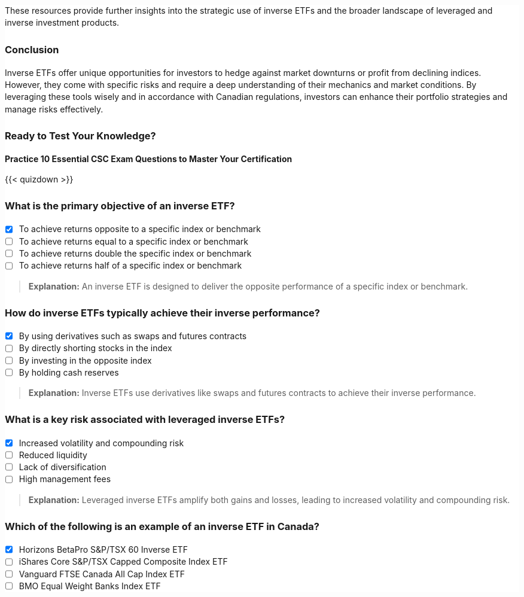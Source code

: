 These resources provide further insights into the strategic use of inverse ETFs and the broader landscape of leveraged and inverse investment products.

### Conclusion

Inverse ETFs offer unique opportunities for investors to hedge against market downturns or profit from declining indices. However, they come with specific risks and require a deep understanding of their mechanics and market conditions. By leveraging these tools wisely and in accordance with Canadian regulations, investors can enhance their portfolio strategies and manage risks effectively.

### **Ready to Test Your Knowledge?**

**Practice 10 Essential CSC Exam Questions to Master Your Certification**

{{< quizdown >}}

### What is the primary objective of an inverse ETF?

- [x] To achieve returns opposite to a specific index or benchmark
- [ ] To achieve returns equal to a specific index or benchmark
- [ ] To achieve returns double the specific index or benchmark
- [ ] To achieve returns half of a specific index or benchmark

> **Explanation:** An inverse ETF is designed to deliver the opposite performance of a specific index or benchmark.

### How do inverse ETFs typically achieve their inverse performance?

- [x] By using derivatives such as swaps and futures contracts
- [ ] By directly shorting stocks in the index
- [ ] By investing in the opposite index
- [ ] By holding cash reserves

> **Explanation:** Inverse ETFs use derivatives like swaps and futures contracts to achieve their inverse performance.

### What is a key risk associated with leveraged inverse ETFs?

- [x] Increased volatility and compounding risk
- [ ] Reduced liquidity
- [ ] Lack of diversification
- [ ] High management fees

> **Explanation:** Leveraged inverse ETFs amplify both gains and losses, leading to increased volatility and compounding risk.

### Which of the following is an example of an inverse ETF in Canada?

- [x] Horizons BetaPro S&P/TSX 60 Inverse ETF
- [ ] iShares Core S&P/TSX Capped Composite Index ETF
- [ ] Vanguard FTSE Canada All Cap Index ETF
- [ ] BMO Equal Weight Banks Index ETF
